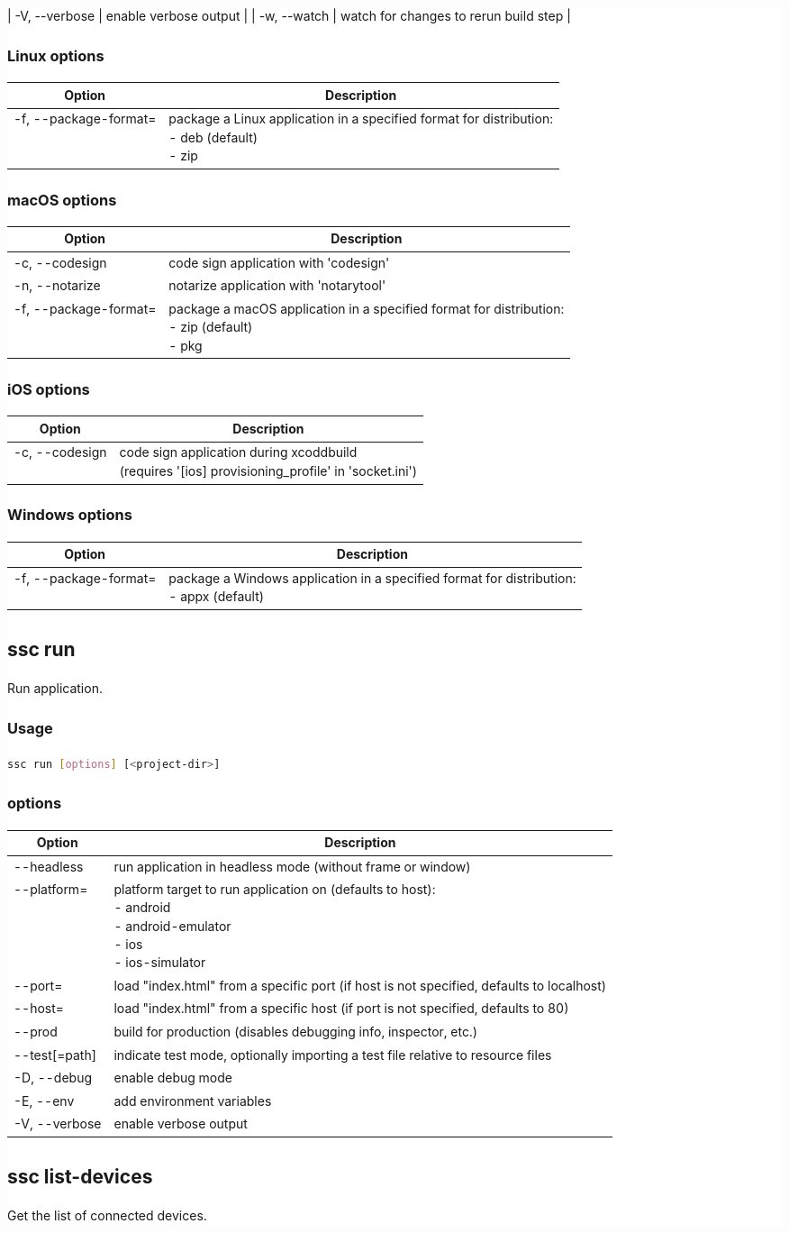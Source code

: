 | -V, --verbose | enable verbose output |
| -w, --watch | watch for changes to rerun build step |

### Linux options
| Option | Description |
| --- | --- |
| -f, --package-format=<format> | package a Linux application in a specified format for distribution:<br>- deb (default)<br>- zip |

### macOS options
| Option | Description |
| --- | --- |
| -c, --codesign | code sign application with 'codesign' |
| -n, --notarize | notarize application with 'notarytool' |
| -f, --package-format=<format> | package a macOS application in a specified format for distribution:<br>- zip (default)<br>- pkg |

### iOS options
| Option | Description |
| --- | --- |
| -c, --codesign | code sign application during xcoddbuild<br>(requires '[ios] provisioning_profile' in 'socket.ini') |

### Windows options
| Option | Description |
| --- | --- |
| -f, --package-format=<format> | package a Windows application in a specified format for distribution:<br>- appx (default) |

## ssc run
Run application.

### Usage
```bash
ssc run [options] [<project-dir>]
```

### options
| Option | Description |
| --- | --- |
| --headless | run application in headless mode (without frame or window) |
| --platform=<platform> | platform target to run application on (defaults to host):<br>- android<br>- android-emulator<br>- ios<br>- ios-simulator |
| --port=<port> | load "index.html" from a specific port (if host is not specified, defaults to localhost) |
| --host=<host> | load "index.html" from a specific host (if port is not specified, defaults to 80) |
| --prod | build for production (disables debugging info, inspector, etc.) |
| --test[=path] | indicate test mode, optionally importing a test file relative to resource files |
| -D, --debug | enable debug mode |
| -E, --env | add environment variables |
| -V, --verbose | enable verbose output |

## ssc list-devices
Get the list of connected devices.
